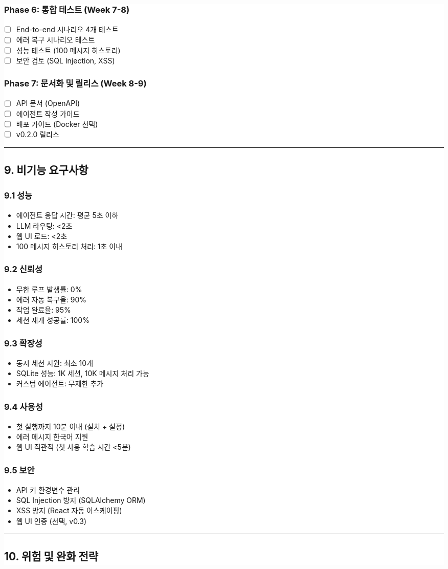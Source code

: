 ### Phase 6: 통합 테스트 (Week 7-8)
- [ ] End-to-end 시나리오 4개 테스트
- [ ] 에러 복구 시나리오 테스트
- [ ] 성능 테스트 (100 메시지 히스토리)
- [ ] 보안 검토 (SQL Injection, XSS)

### Phase 7: 문서화 및 릴리스 (Week 8-9)
- [ ] API 문서 (OpenAPI)
- [ ] 에이전트 작성 가이드
- [ ] 배포 가이드 (Docker 선택)
- [ ] v0.2.0 릴리스

---

## 9. 비기능 요구사항

### 9.1 성능
- 에이전트 응답 시간: 평균 5초 이하
- LLM 라우팅: <2초
- 웹 UI 로드: <2초
- 100 메시지 히스토리 처리: 1초 이내

### 9.2 신뢰성
- 무한 루프 발생률: 0%
- 에러 자동 복구율: 90%
- 작업 완료율: 95%
- 세션 재개 성공률: 100%

### 9.3 확장성
- 동시 세션 지원: 최소 10개
- SQLite 성능: 1K 세션, 10K 메시지 처리 가능
- 커스텀 에이전트: 무제한 추가

### 9.4 사용성
- 첫 실행까지 10분 이내 (설치 + 설정)
- 에러 메시지 한국어 지원
- 웹 UI 직관적 (첫 사용 학습 시간 <5분)

### 9.5 보안
- API 키 환경변수 관리
- SQL Injection 방지 (SQLAlchemy ORM)
- XSS 방지 (React 자동 이스케이핑)
- 웹 UI 인증 (선택, v0.3)

---

## 10. 위험 및 완화 전략
